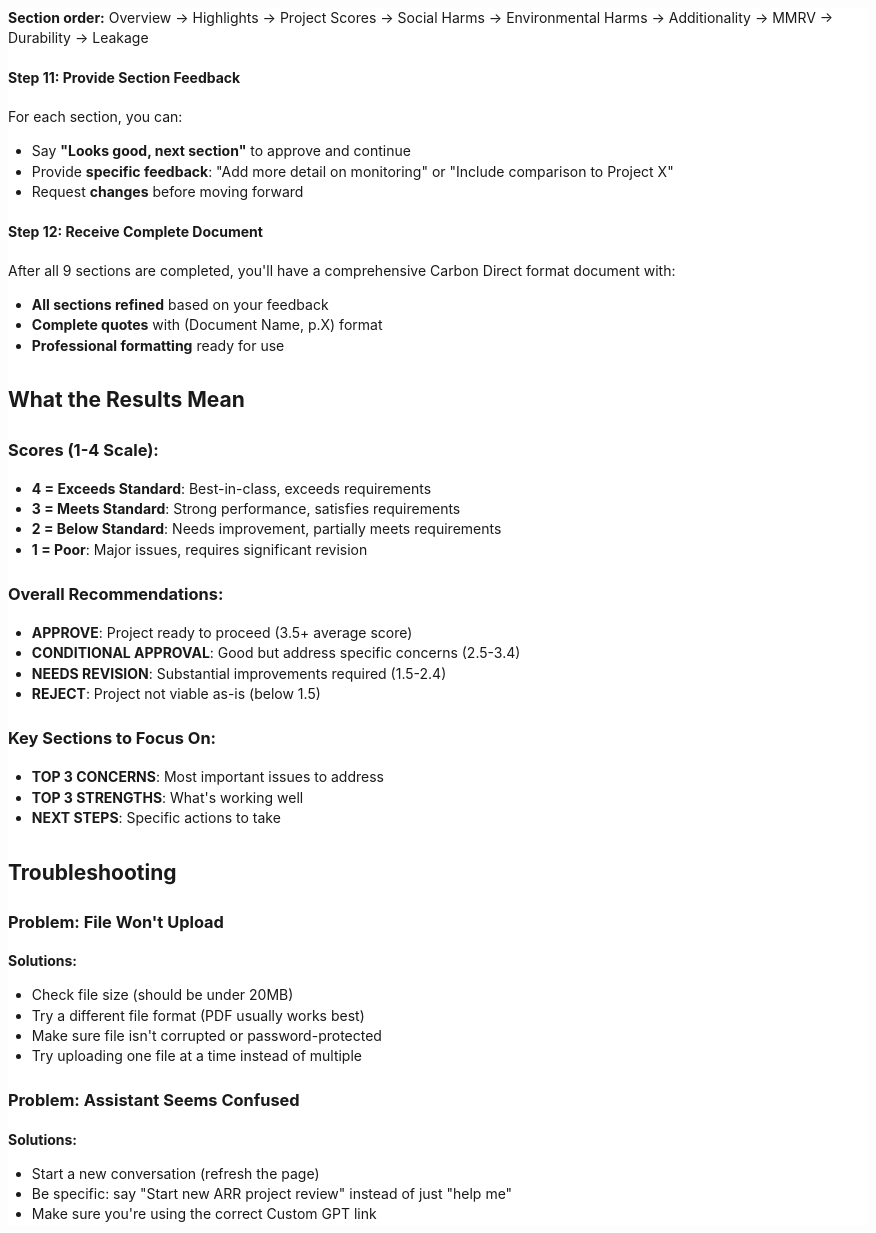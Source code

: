 **Section order:** Overview → Highlights → Project Scores → Social Harms → Environmental Harms → Additionality → MMRV → Durability → Leakage

#### Step 11: Provide Section Feedback
For each section, you can:
- Say **"Looks good, next section"** to approve and continue
- Provide **specific feedback**: "Add more detail on monitoring" or "Include comparison to Project X"
- Request **changes** before moving forward

#### Step 12: Receive Complete Document
After all 9 sections are completed, you'll have a comprehensive Carbon Direct format document with:
- **All sections refined** based on your feedback
- **Complete quotes** with (Document Name, p.X) format
- **Professional formatting** ready for use

## What the Results Mean

### Scores (1-4 Scale):
- **4 = Exceeds Standard**: Best-in-class, exceeds requirements
- **3 = Meets Standard**: Strong performance, satisfies requirements  
- **2 = Below Standard**: Needs improvement, partially meets requirements
- **1 = Poor**: Major issues, requires significant revision

### Overall Recommendations:
- **APPROVE**: Project ready to proceed (3.5+ average score)
- **CONDITIONAL APPROVAL**: Good but address specific concerns (2.5-3.4)
- **NEEDS REVISION**: Substantial improvements required (1.5-2.4)  
- **REJECT**: Project not viable as-is (below 1.5)

### Key Sections to Focus On:
- **TOP 3 CONCERNS**: Most important issues to address
- **TOP 3 STRENGTHS**: What's working well  
- **NEXT STEPS**: Specific actions to take

## Troubleshooting

### Problem: File Won't Upload
**Solutions:**
- Check file size (should be under 20MB)
- Try a different file format (PDF usually works best)
- Make sure file isn't corrupted or password-protected
- Try uploading one file at a time instead of multiple

### Problem: Assistant Seems Confused
**Solutions:**
- Start a new conversation (refresh the page)
- Be specific: say "Start new ARR project review" instead of just "help me"
- Make sure you're using the correct Custom GPT link
